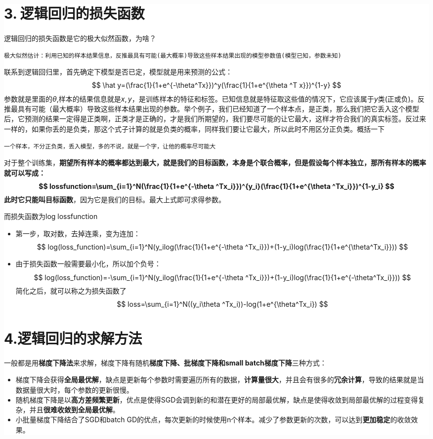 

# 3. 逻辑回归的损失函数

逻辑回归的损失函数是它的极大似然函数，为啥？

```
极大似然估计：利用已知的样本结果信息，反推最具有可能(最大概率)导致这些样本结果出现的模型参数值(模型已知，参数未知)
```

联系到逻辑回归里，首先确定下模型是否已定，模型就是用来预测的公式：
$$
\hat y=(\frac{1}{1+e^{-\theta^Tx}})^y(\frac{1}{1+e^{\theta ^T x}})^{1-y}
$$
参数就是里面的$\theta$,样本的结果信息就是$x,y$，是训练样本的特征和标签。已知信息就是特征取这些值的情况下，它应该属于$y$类(正或负)。反推最具有可能（最大概率）导致这些样本结果出现的参数。举个例子，我们已经知道了一个样本点，是正类，那么我们把它丢入这个模型后，它预测的结果一定得是正类啊，正类才是正确的，才是我们所期望的，我们要尽可能的让它最大，这样才符合我们的真实标签。反过来一样的，如果你丢的是负类，那这个式子计算的就是负类的概率，同样我们要让它最大，所以此时不用区分正负类。概括一下

```
一个样本，不分正负类，丢入模型，多的不说，就是一个字，让他的概率尽可能大
```

对于整个训练集，**期望所有样本的概率都达到最大，就是我们的目标函数，**本身是个联合概率，但是假设每个样本独立，那所有样本的概率就可以写成：
$$
lossfunction=\sum_{i=1}^N(\frac{1}{1+e^{-\theta ^Tx_i}})^{y_i}(\frac{1}{1+e^{\theta ^Tx_i}})^{1-y_i}
$$
此时它只能叫**目标函数**，因为它是我们的目标。最大上式即可求得参数。

而损失函数为log lossfunction

* 第一步，取对数，去掉连乘，变为连加：
  $$
  log(loss_function)=\sum_{i=1}^N(y_ilog(\frac{1}{1+e^{-\theta ^Tx_i}})+(1-y_i)log(\frac{1}{1+e^{\theta^Tx_i}}))
  $$

* 由于损失函数一般需要最小化，所以加个负号：
  $$
  log(loss_function)=-\sum_{i=1}^N(y_ilog(\frac{1}{1+e^{-\theta ^Tx_i}})+(1-y_i)log(\frac{1}{1+e^{-\theta^Tx_i}}))
  $$
  简化之后，就可以称之为损失函数了
  $$
  loss=\sum_{i=1}^N((y_i\theta ^Tx_i))-log(1+e^{\theta^Tx_i})
  $$

# 4.逻辑回归的求解方法

一般都是用**梯度下降法**来求解，梯度下降有随机**梯度下降、批梯度下降和small batch梯度下降**三种方式：

* 梯度下降会获得**全局最优解**，缺点是更新每个参数时需要遍历所有的数据，**计算量很大**，并且会有很多的**冗余计算**，导致的结果就是当数据量很大时，每个参数的更新很慢。
* 随机梯度下降是以**高方差频繁更新**，优点是使得SGD会调到新的和潜在更好的局部最优解，缺点是使得收敛到局部最优解的过程变得复杂，并且**很难收敛到全局最优解**。
* 小批量梯度下降结合了SGD和batch GD的优点，每次更新的时候使用n个样本。减少了参数更新的次数，可以达到**更加稳定**的收敛效果。
